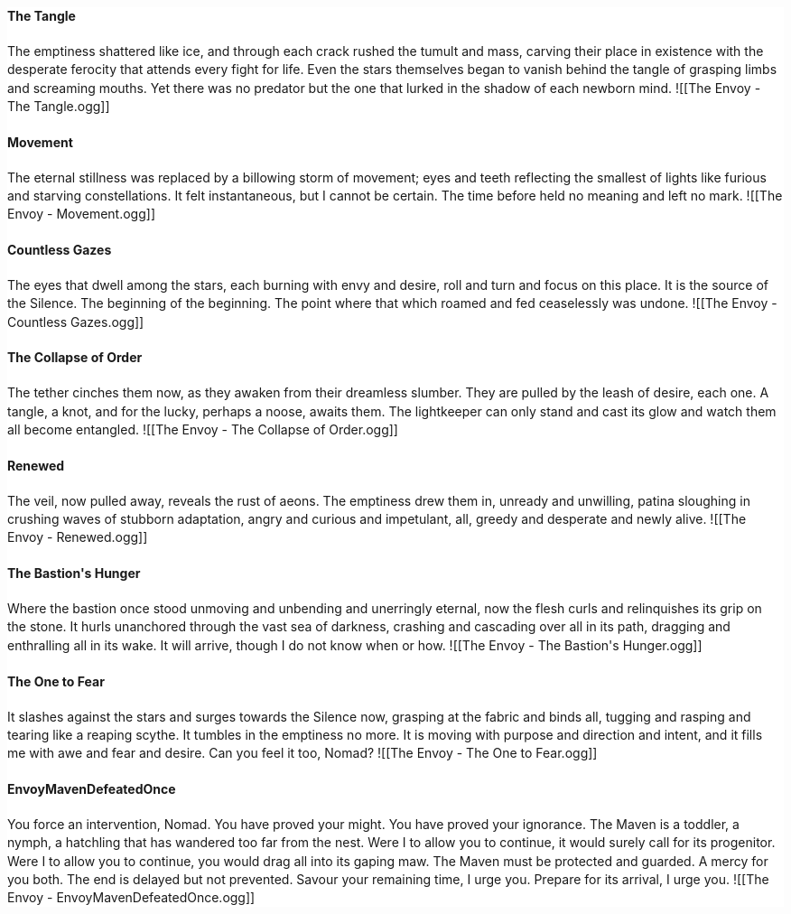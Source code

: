 #### The Tangle
The emptiness shattered like ice, and through each crack rushed the tumult and mass, carving their place in existence with the desperate ferocity that attends every fight for life. Even the stars themselves began to vanish behind the tangle of grasping limbs and screaming mouths. Yet there was no predator but the one that lurked in the shadow of each newborn mind.
![[The Envoy - The Tangle.ogg]]

#### Movement
The eternal stillness was replaced by a billowing storm of movement; eyes and teeth reflecting the smallest of lights like furious and starving constellations. It felt instantaneous, but I cannot be certain. The time before held no meaning and left no mark.
![[The Envoy - Movement.ogg]]

#### Countless Gazes
The eyes that dwell among the stars, each burning with envy and desire, roll and turn and focus on this place. It is the source of the Silence. The beginning of the beginning. The point where that which roamed and fed ceaselessly was undone.
![[The Envoy - Countless Gazes.ogg]]

#### The Collapse of Order
The tether cinches them now, as they awaken from their dreamless slumber. They are pulled by the leash of desire, each one. A tangle, a knot, and for the lucky, perhaps a noose, awaits them. The lightkeeper can only stand and cast its glow and watch them all become entangled.
![[The Envoy - The Collapse of Order.ogg]]

#### Renewed
The veil, now pulled away, reveals the rust of aeons. The emptiness drew them in, unready and unwilling, patina sloughing in crushing waves of stubborn adaptation, angry and curious and impetulant, all, greedy and desperate and newly alive.
![[The Envoy - Renewed.ogg]]

#### The Bastion's Hunger
Where the bastion once stood unmoving and unbending and unerringly eternal, now the flesh curls and relinquishes its grip on the stone. It hurls unanchored through the vast sea of darkness, crashing and cascading over all in its path, dragging and enthralling all in its wake. It will arrive, though I do not know when or how.
![[The Envoy - The Bastion's Hunger.ogg]]

#### The One to Fear
It slashes against the stars and surges towards the Silence now, grasping at the fabric and binds all, tugging and rasping and tearing like a reaping scythe. It tumbles in the emptiness no more. It is moving with purpose and direction and intent, and it fills me with awe and fear and desire. Can you feel it too, Nomad?
![[The Envoy - The One to Fear.ogg]]

#### EnvoyMavenDefeatedOnce
You force an intervention, Nomad. You have proved your might. You have proved your ignorance. The Maven is a toddler, a nymph, a hatchling that has wandered too far from the nest. Were I to allow you to continue, it would surely call for its progenitor. Were I to allow you to continue, you would drag all into its gaping maw. The Maven must be protected and guarded. A mercy for you both. The end is delayed but not prevented. Savour your remaining time, I urge you. Prepare for its arrival, I urge you.
![[The Envoy - EnvoyMavenDefeatedOnce.ogg]]
